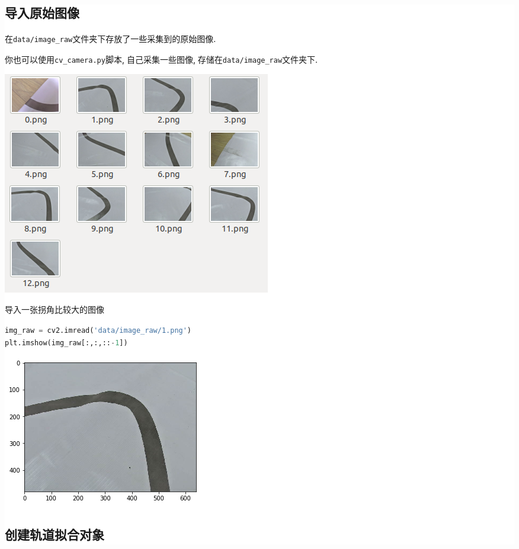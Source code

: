 ## 导入原始图像

在`data/image_raw`文件夹下存放了一些采集到的原始图像. 

你也可以使用`cv_camera.py`脚本, 自己采集一些图像, 存储在`data/image_raw`文件夹下.

![](./image/image_raw.png)

导入一张拐角比较大的图像


```python
img_raw = cv2.imread('data/image_raw/1.png')
plt.imshow(img_raw[:,:,::-1])
```




![png](./image/output_15_1.png)


## 创建轨道拟合对象
